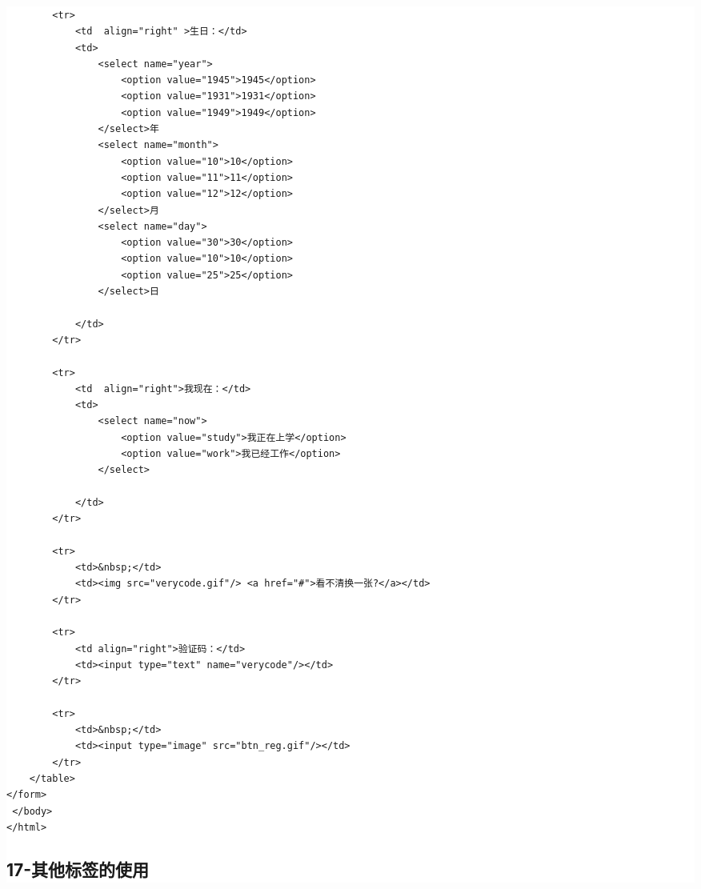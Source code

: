 			<tr>
				<td  align="right" >生日：</td>
				<td>
					<select name="year">
						<option value="1945">1945</option>
						<option value="1931">1931</option>
						<option value="1949">1949</option>
					</select>年
					<select name="month">
						<option value="10">10</option>
						<option value="11">11</option>
						<option value="12">12</option>
					</select>月
					<select name="day">
						<option value="30">30</option>
						<option value="10">10</option>
						<option value="25">25</option>
					</select>日
	
				</td>
			</tr>
	
			<tr>
				<td  align="right">我现在：</td>
				<td>
					<select name="now">
						<option value="study">我正在上学</option>
						<option value="work">我已经工作</option>
					</select>
	
				</td>
			</tr>
	
			<tr>
				<td>&nbsp;</td>
				<td><img src="verycode.gif"/> <a href="#">看不清换一张?</a></td>
			</tr>
	
			<tr>
				<td align="right">验证码：</td>
				<td><input type="text" name="verycode"/></td>
			</tr>
	
			<tr>
				<td>&nbsp;</td>
				<td><input type="image" src="btn_reg.gif"/></td>
			</tr>
		</table>
	</form>
	 </body>
	</html>


## 17-其他标签的使用
